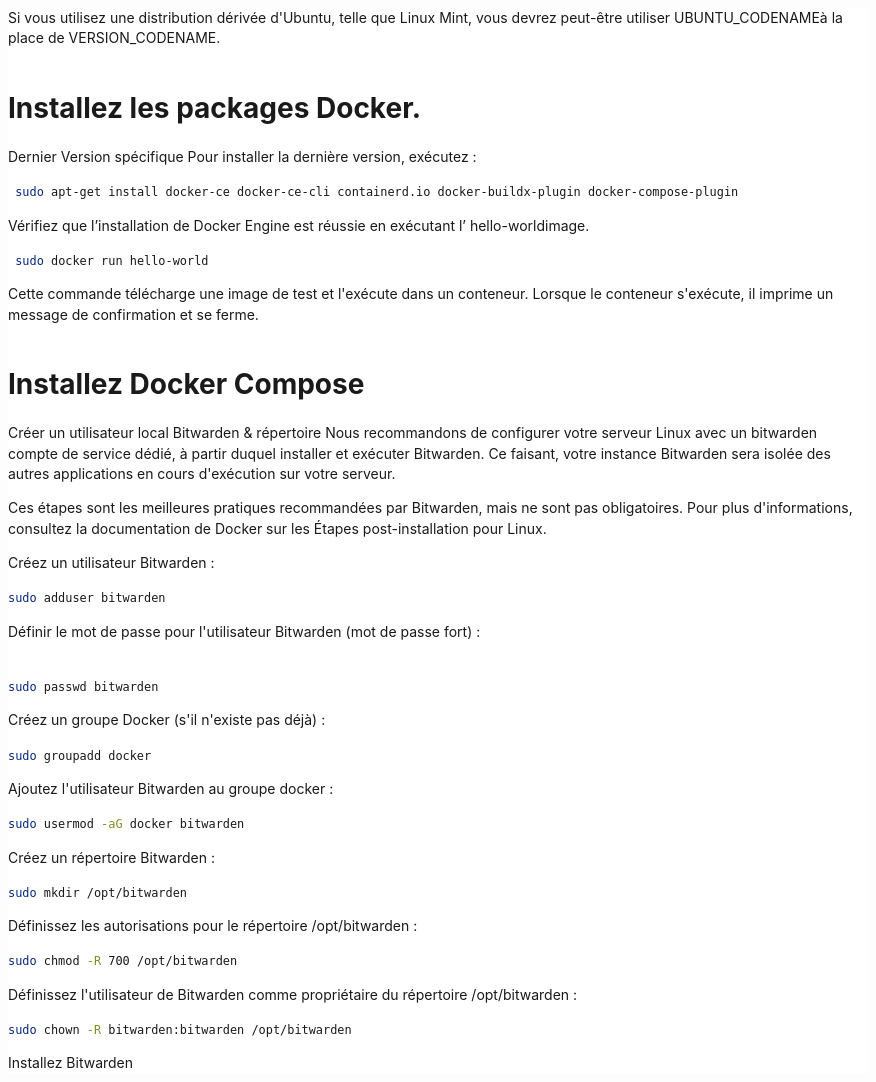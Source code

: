 
Si vous utilisez une distribution dérivée d'Ubuntu, telle que Linux Mint, vous devrez peut-être utiliser UBUNTU_CODENAMEà la place de VERSION_CODENAME.

# Installez les packages Docker.

Dernier Version spécifique
Pour installer la dernière version, exécutez :

```bash
 sudo apt-get install docker-ce docker-ce-cli containerd.io docker-buildx-plugin docker-compose-plugin
 ```
Vérifiez que l’installation de Docker Engine est réussie en exécutant l’ hello-worldimage.

```bash
 sudo docker run hello-world
```
Cette commande télécharge une image de test et l'exécute dans un conteneur. Lorsque le conteneur s'exécute, il imprime un message de confirmation et se ferme.

# Installez Docker Compose

Créer un utilisateur local Bitwarden & répertoire
Nous recommandons de configurer votre serveur Linux avec un bitwarden compte de service dédié, à partir duquel installer et exécuter Bitwarden. Ce faisant, votre instance Bitwarden sera isolée des autres applications en cours d'exécution sur votre serveur.

Ces étapes sont les meilleures pratiques recommandées par Bitwarden, mais ne sont pas obligatoires. Pour plus d'informations, consultez la documentation de Docker sur les Étapes post-installation pour Linux.

Créez un utilisateur Bitwarden :

```Bash
sudo adduser bitwarden
```
Définir le mot de passe pour l'utilisateur Bitwarden (mot de passe fort) :

```Bash

sudo passwd bitwarden
```
Créez un groupe Docker (s'il n'existe pas déjà) :
```Bash
sudo groupadd docker
```
Ajoutez l'utilisateur Bitwarden au groupe docker :
```Bash
sudo usermod -aG docker bitwarden
```
Créez un répertoire Bitwarden :
```Bash
sudo mkdir /opt/bitwarden
```
Définissez les autorisations pour le répertoire /opt/bitwarden :
```Bash
sudo chmod -R 700 /opt/bitwarden
```
Définissez l'utilisateur de Bitwarden comme propriétaire du répertoire /opt/bitwarden :
```Bash
sudo chown -R bitwarden:bitwarden /opt/bitwarden
```
Installez Bitwarden
